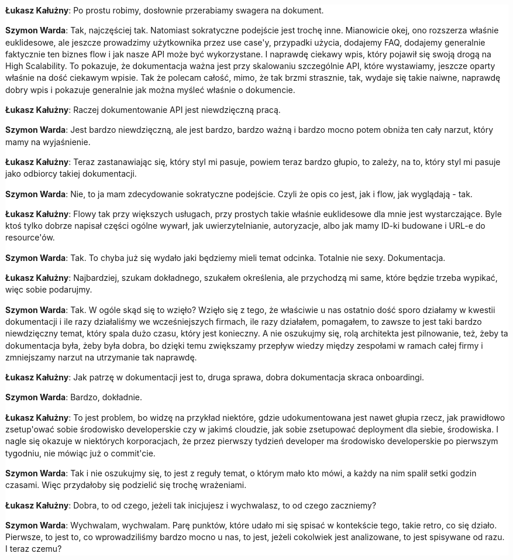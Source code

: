 **Łukasz Kałużny**: Po prostu robimy, dosłownie przerabiamy swagera na dokument.

**Szymon Warda**: Tak, najczęściej tak. Natomiast sokratyczne podejście jest trochę inne. Mianowicie okej, ono rozszerza właśnie euklidesowe, ale jeszcze prowadzimy użytkownika przez use case'y, przypadki użycia, dodajemy FAQ, dodajemy generalnie faktycznie ten biznes flow i jak nasze API może być wykorzystane. I naprawdę ciekawy wpis, który pojawił się swoją drogą na High Scalability. To pokazuje, że dokumentacja ważna jest przy skalowaniu szczególnie API, które wystawiamy, jeszcze oparty właśnie na dość ciekawym wpisie. Tak że polecam całość, mimo, że tak brzmi strasznie, tak, wydaje się takie naiwne, naprawdę dobry wpis i pokazuje generalnie jak można myśleć właśnie o dokumencie.

**Łukasz Kałużny**: Raczej dokumentowanie API jest niewdzięczną pracą.

**Szymon Warda**: Jest bardzo niewdzięczną, ale jest bardzo, bardzo ważną i bardzo mocno potem obniża ten cały narzut, który mamy na wyjaśnienie.

**Łukasz Kałużny**: Teraz zastanawiając się, który styl mi pasuje, powiem teraz bardzo głupio, to zależy, na to, który styl mi pasuje jako odbiorcy takiej dokumentacji.

**Szymon Warda**: Nie, to ja mam zdecydowanie sokratyczne podejście. Czyli że opis co jest, jak i flow, jak wyglądają - tak.

**Łukasz Kałużny**: Flowy tak przy większych usługach, przy prostych takie właśnie euklidesowe dla mnie jest wystarczające. Byle ktoś tylko dobrze napisał części ogólne wywarł, jak uwierzytelnianie, autoryzacje, albo jak mamy ID-ki budowane i URL-e do resource'ów.

**Szymon Warda**: Tak. To chyba już się wydało jaki będziemy mieli temat odcinka. Totalnie nie sexy. Dokumentacja.

**Łukasz Kałużny**: Najbardziej, szukam dokładnego, szukałem określenia, ale przychodzą mi same, które będzie trzeba wypikać, więc sobie podarujmy.

**Szymon Warda**: Tak. W ogóle skąd się to wzięło? Wzięło się z tego, że właściwie u nas ostatnio dość sporo działamy w kwestii dokumentacji i ile razy działaliśmy we wcześniejszych firmach, ile razy działałem, pomagałem, to zawsze to jest taki bardzo niewdzięczny temat, który spala dużo czasu, który jest konieczny. A nie oszukujmy się, rolą architekta jest pilnowanie, też, żeby ta dokumentacja była, żeby była dobra, bo dzięki temu zwiększamy przepływ wiedzy między zespołami w ramach całej firmy i zmniejszamy narzut na utrzymanie tak naprawdę.

**Łukasz Kałużny**: Jak patrzę w dokumentacji jest to, druga sprawa, dobra dokumentacja skraca onboardingi.

**Szymon Warda**: Bardzo, dokładnie.

**Łukasz Kałużny**: To jest problem, bo widzę na przykład niektóre, gdzie udokumentowana jest nawet głupia rzecz, jak prawidłowo zsetup'ować sobie środowisko developerskie czy w jakimś cloudzie, jak sobie zsetupować deployment dla siebie, środowiska. I nagle się okazuje w niektórych korporacjach, że przez pierwszy tydzień developer ma środowisko developerskie po pierwszym tygodniu, nie mówiąc już o commit'cie.

**Szymon Warda**: Tak i nie oszukujmy się, to jest z reguły temat, o którym mało kto mówi, a każdy na nim spalił setki godzin czasami. Więc przydałoby się podzielić się trochę wrażeniami.

**Łukasz Kałużny**: Dobra, to od czego, jeżeli tak inicjujesz i wychwalasz, to od czego zaczniemy?

**Szymon Warda**: Wychwalam, wychwalam. Parę punktów, które udało mi się spisać w kontekście tego, takie retro, co się działo. Pierwsze, to jest to, co wprowadziliśmy bardzo mocno u nas, to jest, jeżeli cokolwiek jest analizowane, to jest spisywane od razu. I teraz czemu?
